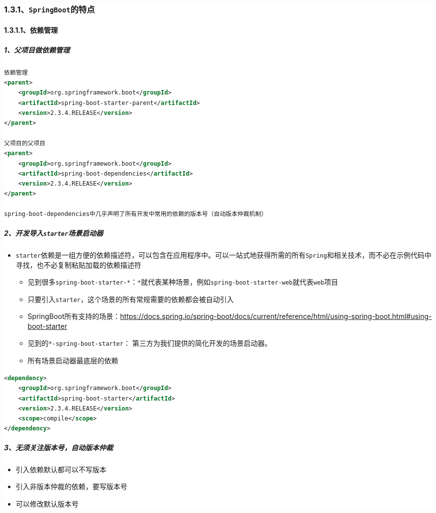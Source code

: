### 1.3.1、`SpringBoot`的特点

#### 1.3.1.1、依赖管理

##### 1、父项目做依赖管理

```xml
依赖管理    
<parent>
    <groupId>org.springframework.boot</groupId>
    <artifactId>spring-boot-starter-parent</artifactId>
    <version>2.3.4.RELEASE</version>
</parent>

父项目的父项目
<parent>
    <groupId>org.springframework.boot</groupId>
    <artifactId>spring-boot-dependencies</artifactId>
    <version>2.3.4.RELEASE</version>
</parent>

spring-boot-dependencies中几乎声明了所有开发中常用的依赖的版本号（自动版本仲裁机制）
```

##### 2、开发导入`starter`场景启动器

- `starter`依赖是一组方便的依赖描述符，可以包含在应用程序中。可以一站式地获得所需的所有`Spring`和相关技术，而不必在示例代码中寻找，也不必复制粘贴加载的依赖描述符

  - 见到很多`spring-boot-starter-*`：`*`就代表某种场景，例如`spring-boot-starter-web`就代表`web`项目

  - 只要引入`starter`，这个场景的所有常规需要的依赖都会被自动引入

  - SpringBoot所有支持的场景：https://docs.spring.io/spring-boot/docs/current/reference/html/using-spring-boot.html#using-boot-starter

  - 见到的`*-spring-boot-starter`： 第三方为我们提供的简化开发的场景启动器。

  - 所有场景启动器最底层的依赖


```xml
<dependency>
    <groupId>org.springframework.boot</groupId>
    <artifactId>spring-boot-starter</artifactId>
    <version>2.3.4.RELEASE</version>
    <scope>compile</scope> 
</dependency>
```



##### 3、无须关注版本号，自动版本仲裁

- 引入依赖默认都可以不写版本

- 引入非版本仲裁的依赖，要写版本号

- 可以修改默认版本号

